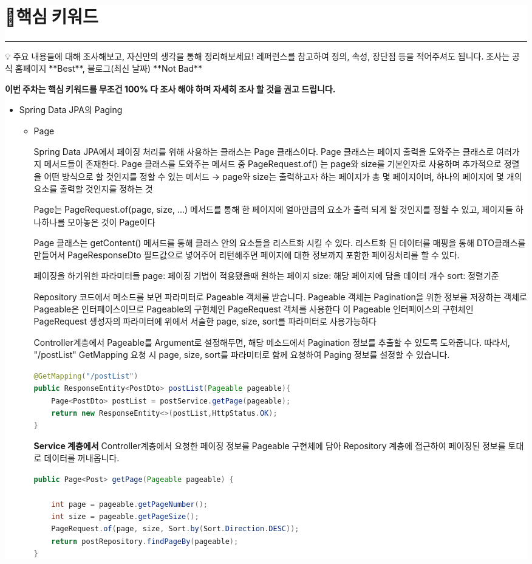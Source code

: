 
# 🎯핵심 키워드

---

<aside>
💡 주요 내용들에 대해 조사해보고, 자신만의 생각을 통해 정리해보세요!
레퍼런스를 참고하여 정의, 속성, 장단점 등을 적어주셔도 됩니다.
조사는 공식 홈페이지 **Best**, 블로그(최신 날짜) **Not Bad**

</aside>

**이번 주차는 핵심 키워드를 무조건 100% 다 조사 해야 하며 자세히 조사 할 것을 권고 드립니다.**

- Spring Data JPA의 Paging
    - Page
        
        Spring Data JPA에서 페이징 처리를 위해 사용하는 클래스는 Page 클래스이다. Page 클래스는 페이지 출력을 도와주는 클래스로 여러가지 메서드들이 존재한다. Page 클래스를 도와주는 메서드 중 PageRequest.of() 는  page와 size를 기본인자로 사용하며 추가적으로 정렬을 어떤 방식으로 할 것인지를 정할 수 있는 메서드 → page와 size는 출력하고자 하는 페이지가 총 몇 페이지이며, 하나의 페이지에 몇 개의 요소를 출력할 것인지를 정하는 것
        
        Page<T>는 PageRequest.of(page, size, ...) 메서드를 통해 한 페이지에 얼마만큼의 요소가 출력 되게 할 것인지를 정할 수 있고, 페이지들 하나하나를 모아놓은 것이 Page<T>이다
        
        Page 클래스는 getContent() 메서드를 통해 클래스 안의 요소들을 리스트화 시킬 수 있다.
        리스트화 된 데이터를 매핑을 통해 DTO클래스를 만들어서 PageResponseDto 필드값으로 넣어주어 리턴해주면 페이지에 대한 정보까지 포함한 페이징처리를 할 수 있다.
        
        페이징을 하기위한 파라미터들
        page: 페이징 기법이 적용됐을때 원하는 페이지
        size: 해당 페이지에 담을 데이터 개수
        sort: 정렬기준
        
        Repository 코드에서 메소드를 보면 파라미터로 Pageable 객체를 받습니다. Pageable 객체는 Pagination을 위한 정보를 저장하는 객체로 Pageable은 인터페이스이므로 Pageable의 구현체인 PageRequest 객체를 사용한다
        이 Pageable 인터페이스의 구현체인 PageRequest 생성자의 파라미터에 위에서 서술한 page, size, sort를 파라미터로 사용가능하다
        
        Controller계층에서  Pageable를 Argument로 설정해두면, 해당 메소드에서 Pagination 정보를 추출할 수 있도록 도와줍니다. 따라서, "/postList" GetMapping 요청 시 page, size, sort를 파라미터로 함께 요청하여 Paging 정보를 설정할 수 있습니다.
        
        ```java
        @GetMapping("/postList")
        public ResponseEntity<PostDto> postList(Pageable pageable){
            Page<PostDto> postList = postService.getPage(pageable);
            return new ResponseEntity<>(postList,HttpStatus.OK);
        }
        ```
        
        **Service 계층에서** Controller계층에서 요청한 페이징 정보를 Pageable 구현체에 담아 Repository 계층에 접근하여 페이징된 정보를 토대로 데이터를 꺼내옵니다.
        
        ```java
        public Page<Post> getPage(Pageable pageable) {
        	
            int page = pageable.getPageNumber();
            int size = pageable.getPageSize();
            PageRequest.of(page, size, Sort.by(Sort.Direction.DESC));
            return postRepository.findPageBy(pageable);
        }
        ```
        